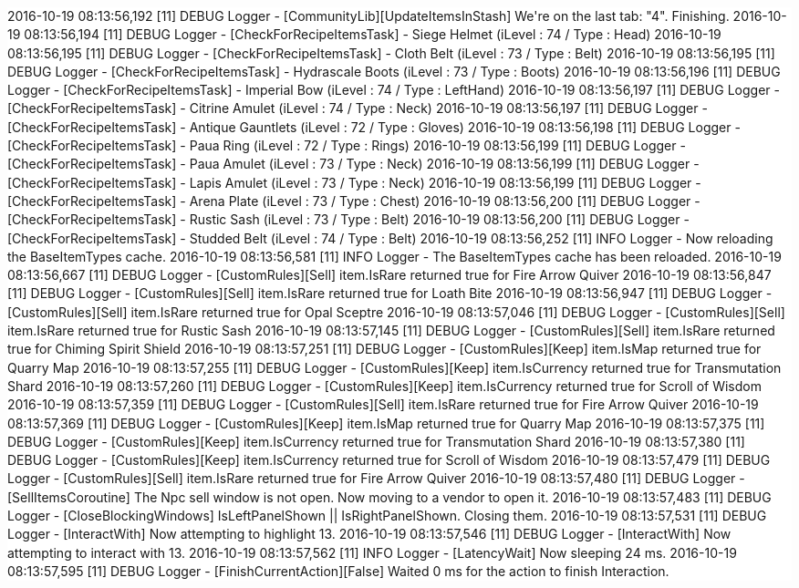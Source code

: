 2016-10-19 08:13:56,192 [11] DEBUG Logger - [CommunityLib][UpdateItemsInStash] We're on the last tab: "4". Finishing.
2016-10-19 08:13:56,194 [11] DEBUG Logger - [CheckForRecipeItemsTask] - Siege Helmet (iLevel : 74 / Type : Head)
2016-10-19 08:13:56,195 [11] DEBUG Logger - [CheckForRecipeItemsTask] - Cloth Belt (iLevel : 73 / Type : Belt)
2016-10-19 08:13:56,195 [11] DEBUG Logger - [CheckForRecipeItemsTask] - Hydrascale Boots (iLevel : 73 / Type : Boots)
2016-10-19 08:13:56,196 [11] DEBUG Logger - [CheckForRecipeItemsTask] - Imperial Bow (iLevel : 74 / Type : LeftHand)
2016-10-19 08:13:56,197 [11] DEBUG Logger - [CheckForRecipeItemsTask] - Citrine Amulet (iLevel : 74 / Type : Neck)
2016-10-19 08:13:56,197 [11] DEBUG Logger - [CheckForRecipeItemsTask] - Antique Gauntlets (iLevel : 72 / Type : Gloves)
2016-10-19 08:13:56,198 [11] DEBUG Logger - [CheckForRecipeItemsTask] - Paua Ring (iLevel : 72 / Type : Rings)
2016-10-19 08:13:56,199 [11] DEBUG Logger - [CheckForRecipeItemsTask] - Paua Amulet (iLevel : 73 / Type : Neck)
2016-10-19 08:13:56,199 [11] DEBUG Logger - [CheckForRecipeItemsTask] - Lapis Amulet (iLevel : 73 / Type : Neck)
2016-10-19 08:13:56,199 [11] DEBUG Logger - [CheckForRecipeItemsTask] - Arena Plate (iLevel : 73 / Type : Chest)
2016-10-19 08:13:56,200 [11] DEBUG Logger - [CheckForRecipeItemsTask] - Rustic Sash (iLevel : 73 / Type : Belt)
2016-10-19 08:13:56,200 [11] DEBUG Logger - [CheckForRecipeItemsTask] - Studded Belt (iLevel : 74 / Type : Belt)
2016-10-19 08:13:56,252 [11] INFO  Logger - Now reloading the BaseItemTypes cache.
2016-10-19 08:13:56,581 [11] INFO  Logger - The BaseItemTypes cache has been reloaded.
2016-10-19 08:13:56,667 [11] DEBUG Logger - [CustomRules][Sell] item.IsRare returned true for Fire Arrow Quiver
2016-10-19 08:13:56,847 [11] DEBUG Logger - [CustomRules][Sell] item.IsRare returned true for Loath Bite
2016-10-19 08:13:56,947 [11] DEBUG Logger - [CustomRules][Sell] item.IsRare returned true for Opal Sceptre
2016-10-19 08:13:57,046 [11] DEBUG Logger - [CustomRules][Sell] item.IsRare returned true for Rustic Sash
2016-10-19 08:13:57,145 [11] DEBUG Logger - [CustomRules][Sell] item.IsRare returned true for Chiming Spirit Shield
2016-10-19 08:13:57,251 [11] DEBUG Logger - [CustomRules][Keep] item.IsMap returned true for Quarry Map
2016-10-19 08:13:57,255 [11] DEBUG Logger - [CustomRules][Keep] item.IsCurrency returned true for Transmutation Shard
2016-10-19 08:13:57,260 [11] DEBUG Logger - [CustomRules][Keep] item.IsCurrency returned true for Scroll of Wisdom
2016-10-19 08:13:57,359 [11] DEBUG Logger - [CustomRules][Sell] item.IsRare returned true for Fire Arrow Quiver
2016-10-19 08:13:57,369 [11] DEBUG Logger - [CustomRules][Keep] item.IsMap returned true for Quarry Map
2016-10-19 08:13:57,375 [11] DEBUG Logger - [CustomRules][Keep] item.IsCurrency returned true for Transmutation Shard
2016-10-19 08:13:57,380 [11] DEBUG Logger - [CustomRules][Keep] item.IsCurrency returned true for Scroll of Wisdom
2016-10-19 08:13:57,479 [11] DEBUG Logger - [CustomRules][Sell] item.IsRare returned true for Fire Arrow Quiver
2016-10-19 08:13:57,480 [11] DEBUG Logger - [SellItemsCoroutine] The Npc sell window is not open. Now moving to a vendor to open it.
2016-10-19 08:13:57,483 [11] DEBUG Logger - [CloseBlockingWindows] IsLeftPanelShown || IsRightPanelShown. Closing them.
2016-10-19 08:13:57,531 [11] DEBUG Logger - [InteractWith] Now attempting to highlight 13.
2016-10-19 08:13:57,546 [11] DEBUG Logger - [InteractWith] Now attempting to interact with 13.
2016-10-19 08:13:57,562 [11] INFO  Logger - [LatencyWait] Now sleeping 24 ms.
2016-10-19 08:13:57,595 [11] DEBUG Logger - [FinishCurrentAction][False] Waited 0 ms for the action to finish Interaction.